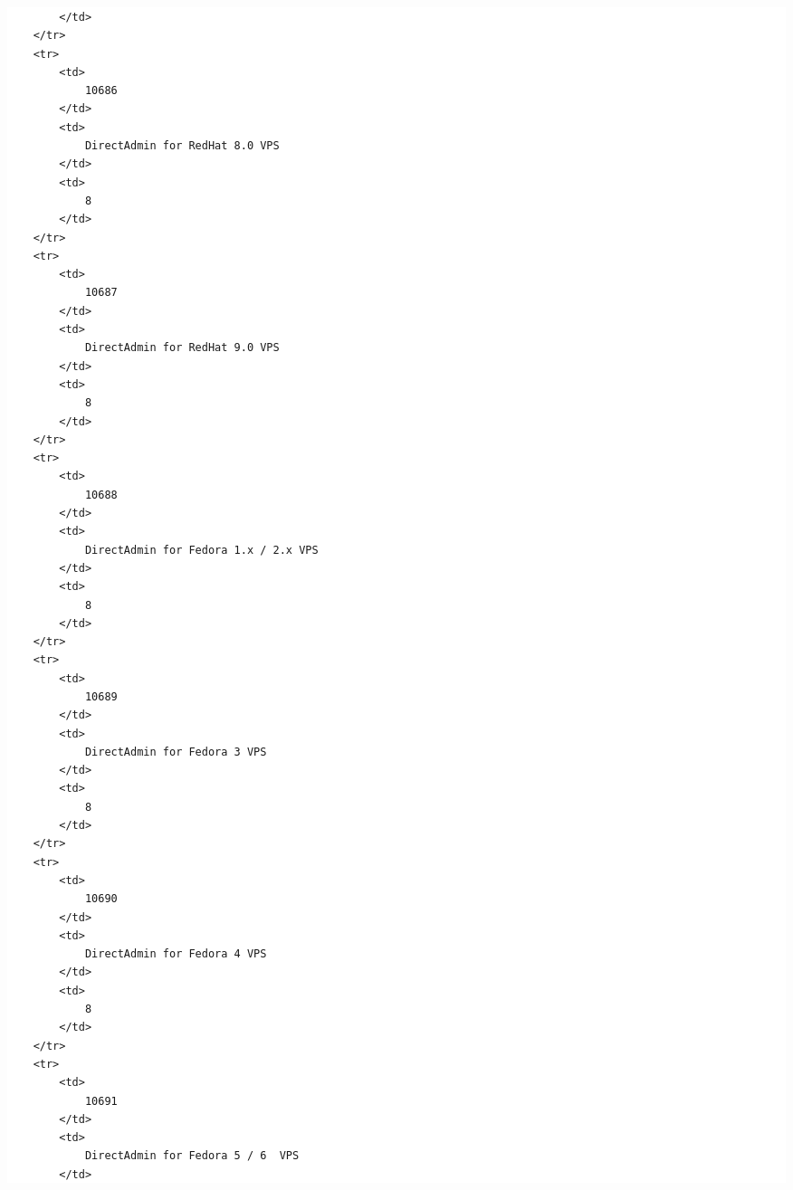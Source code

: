 			</td>
		</tr>
		<tr>
			<td>
				10686
			</td>
			<td>
				DirectAdmin for RedHat 8.0 VPS
			</td>
			<td>
				8
			</td>
		</tr>
		<tr>
			<td>
				10687
			</td>
			<td>
				DirectAdmin for RedHat 9.0 VPS
			</td>
			<td>
				8
			</td>
		</tr>
		<tr>
			<td>
				10688
			</td>
			<td>
				DirectAdmin for Fedora 1.x / 2.x VPS
			</td>
			<td>
				8
			</td>
		</tr>
		<tr>
			<td>
				10689
			</td>
			<td>
				DirectAdmin for Fedora 3 VPS
			</td>
			<td>
				8
			</td>
		</tr>
		<tr>
			<td>
				10690
			</td>
			<td>
				DirectAdmin for Fedora 4 VPS
			</td>
			<td>
				8
			</td>
		</tr>
		<tr>
			<td>
				10691
			</td>
			<td>
				DirectAdmin for Fedora 5 / 6  VPS
			</td>